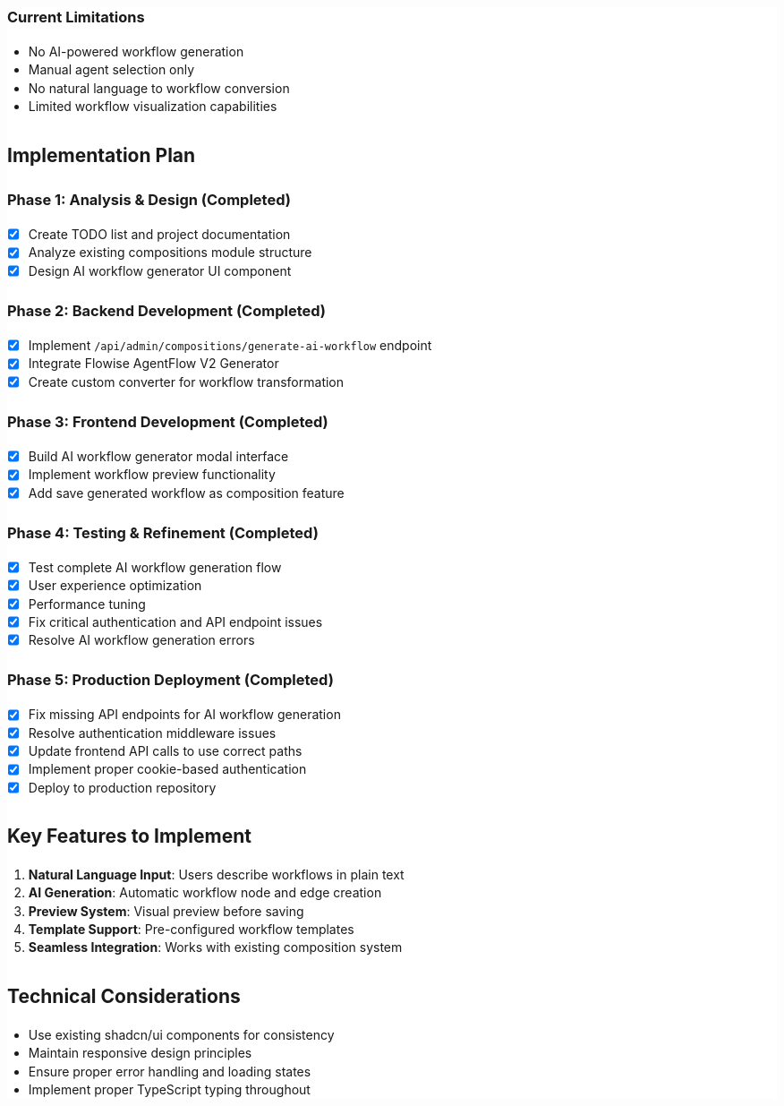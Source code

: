 ### Current Limitations
- No AI-powered workflow generation
- Manual agent selection only
- No natural language to workflow conversion
- Limited workflow visualization capabilities

## Implementation Plan

### Phase 1: Analysis & Design (Completed)
- [x] Create TODO list and project documentation
- [x] Analyze existing compositions module structure
- [x] Design AI workflow generator UI component

### Phase 2: Backend Development (Completed)
- [x] Implement `/api/admin/compositions/generate-ai-workflow` endpoint
- [x] Integrate Flowise AgentFlow V2 Generator
- [x] Create custom converter for workflow transformation

### Phase 3: Frontend Development (Completed)
- [x] Build AI workflow generator modal interface
- [x] Implement workflow preview functionality
- [x] Add save generated workflow as composition feature

### Phase 4: Testing & Refinement (Completed)
- [x] Test complete AI workflow generation flow
- [x] User experience optimization
- [x] Performance tuning
- [x] Fix critical authentication and API endpoint issues
- [x] Resolve AI workflow generation errors

### Phase 5: Production Deployment (Completed)
- [x] Fix missing API endpoints for AI workflow generation
- [x] Resolve authentication middleware issues
- [x] Update frontend API calls to use correct paths
- [x] Implement proper cookie-based authentication
- [x] Deploy to production repository

## Key Features to Implement
1. **Natural Language Input**: Users describe workflows in plain text
2. **AI Generation**: Automatic workflow node and edge creation
3. **Preview System**: Visual preview before saving
4. **Template Support**: Pre-configured workflow templates
5. **Seamless Integration**: Works with existing composition system

## Technical Considerations
- Use existing shadcn/ui components for consistency
- Maintain responsive design principles
- Ensure proper error handling and loading states
- Implement proper TypeScript typing throughout
